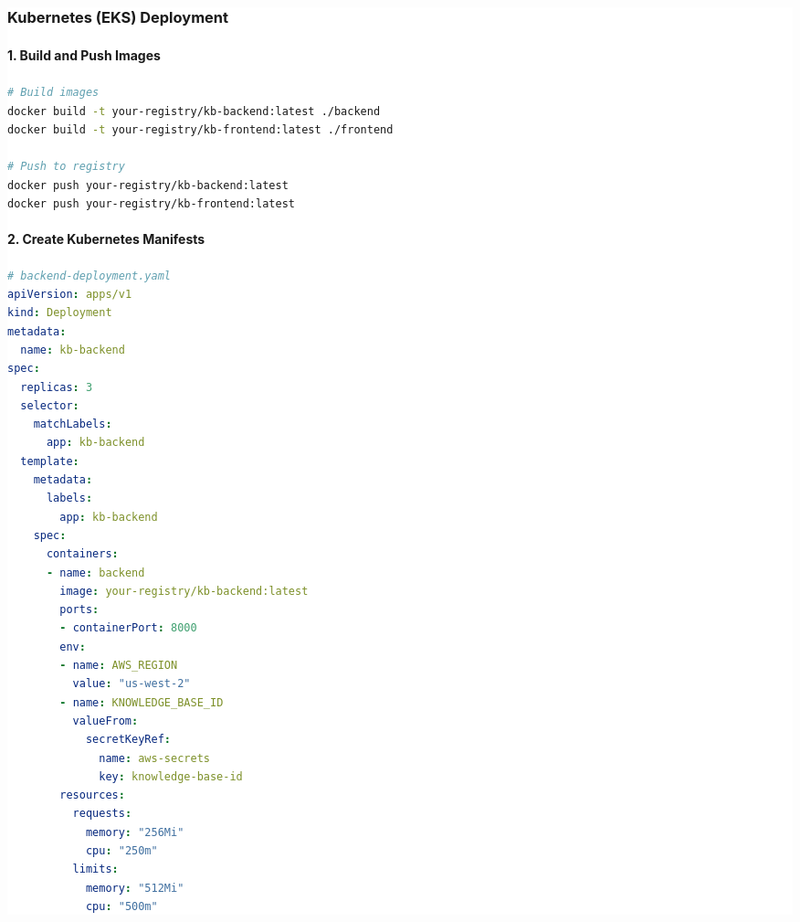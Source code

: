 ### Kubernetes (EKS) Deployment

#### 1. Build and Push Images
```bash
# Build images
docker build -t your-registry/kb-backend:latest ./backend
docker build -t your-registry/kb-frontend:latest ./frontend

# Push to registry
docker push your-registry/kb-backend:latest
docker push your-registry/kb-frontend:latest
```

#### 2. Create Kubernetes Manifests
```yaml
# backend-deployment.yaml
apiVersion: apps/v1
kind: Deployment
metadata:
  name: kb-backend
spec:
  replicas: 3
  selector:
    matchLabels:
      app: kb-backend
  template:
    metadata:
      labels:
        app: kb-backend
    spec:
      containers:
      - name: backend
        image: your-registry/kb-backend:latest
        ports:
        - containerPort: 8000
        env:
        - name: AWS_REGION
          value: "us-west-2"
        - name: KNOWLEDGE_BASE_ID
          valueFrom:
            secretKeyRef:
              name: aws-secrets
              key: knowledge-base-id
        resources:
          requests:
            memory: "256Mi"
            cpu: "250m"
          limits:
            memory: "512Mi"
            cpu: "500m"
```
